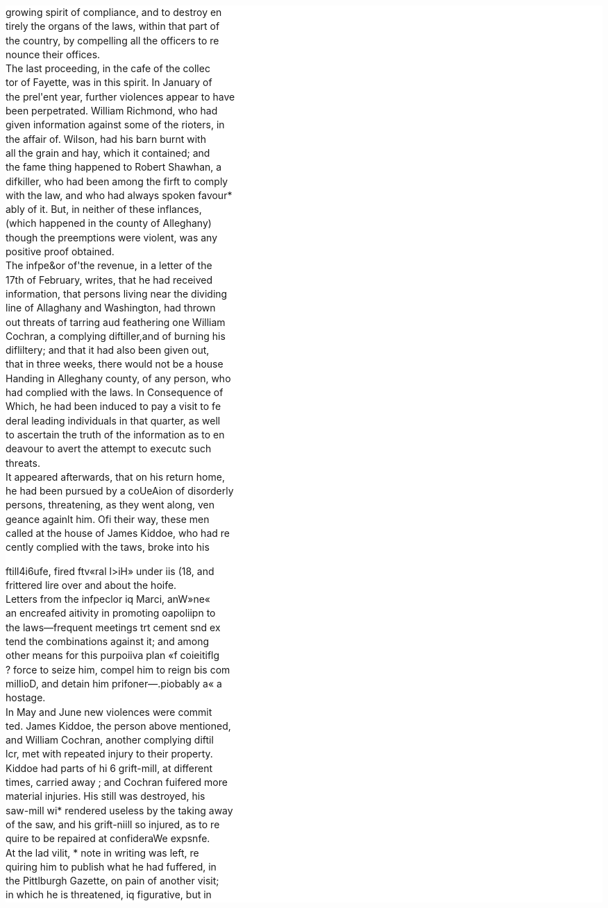 growing spirit of compliance, and to destroy en­  
tirely the organs of the laws, within that part of  
the country, by compelling all the officers to re­  
nounce their offices.  
The last proceeding, in the cafe of the collec­  
tor of Fayette, was in this spirit. In January of  
the prel&#x27;ent year, further violences appear to have  
been perpetrated. William Richmond, who had  
given information against some of the rioters, in  
the affair of. Wilson, had his barn burnt with  
all the grain and hay, which it contained; and  
the fame thing happened to Robert Shawhan, a  
difkiller, who had been among the firft to comply  
with the law, and who had always spoken favour*  
ably of it. But, in neither of these inflances,  
(which happened in the county of Alleghany)  
though the preemptions were violent, was any  
positive proof obtained.  
The infpe&amp;or of&#x27;the revenue, in a letter of the  
17th of February, writes, that he had received  
information, that persons living near the dividing  
line of Allaghany and Washington, had thrown  
out threats of tarring aud feathering one William  
Cochran, a complying diftiller,and of burning his  
difliltery; and that it had also been given out,  
that in three weeks, there would not be a house  
Handing in Alleghany county, of any person, who  
had complied with the laws. In Consequence of  
Which, he had been induced to pay a visit to fe­  
deral leading individuals in that quarter, as well  
to ascertain the truth of the information as to en­  
deavour to avert the attempt to executc such  
threats.  
It appeared afterwards, that on his return home,  
he had been pursued by a coUeAion of disorderly  
persons, threatening, as they went along, ven­  
geance againlt him. Ofi their way, these men  
called at the house of James Kiddoe, who had re­  
cently complied with the taws, broke into his  
  
ftill4i6ufe, fired ftv«ral l&gt;iH» under iis (18, and  
frittered lire over and about the hoife.  
Letters from the infpeclor iq Marci, anW»ne«  
an encreafed aitivity in promoting oapoliipn to  
the laws—frequent meetings trt cement snd ex­  
tend the combinations against it; and among  
other means for this purpoiiva plan «f coieitiflg  
? force to seize him, compel him to reign bis com­  
millioD, and detain him prifoner—.piobably a« a  
hostage.  
In May and June new violences were commit­  
ted. James Kiddoe, the person above mentioned,  
and William Cochran, another complying diftil­  
lcr, met with repeated injury to their property.  
Kiddoe had parts of hi 6 grift-mill, at different  
times, carried away ; and Cochran fuifered more  
material injuries. His still was destroyed, his  
saw-mill wi* rendered useless by the taking away  
of the saw, and his grift-niill so injured, as to re­  
quire to be repaired at confideraWe expsnfe.  
At the lad vilit, * note in writing was left, re­  
quiring him to publish what he had fuffered, in  
the Pittlburgh Gazette, on pain of another visit;  
in which he is threatened, iq figurative, but in­  